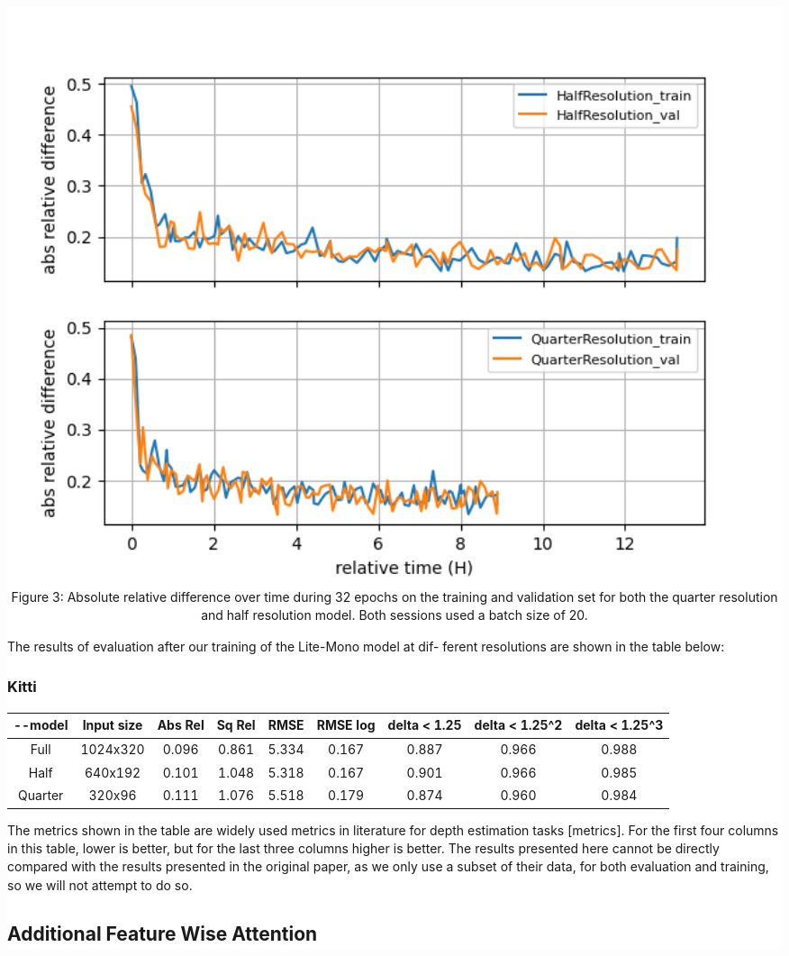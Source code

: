 <div align="center">
  <img src="./figures/time_quarter_half.png" width="100%" alt="overview" align=center />
Figure 3: Absolute relative difference over time during 32 epochs on the training
and validation set for both the quarter resolution and half resolution model.
Both sessions used a batch size of 20.
</div>

The results of evaluation after our training of the Lite-Mono model at dif-
ferent resolutions are shown in the table below:

### Kitti

| --model | Input size | Abs Rel | Sq Rel | RMSE  | RMSE log | delta < 1.25 | delta < 1.25^2 | delta < 1.25^3 |
|:-------:|:----------:|:-------:|:------:|:-----:|:--------:|:------------:|:--------------:|:--------------:|
| Full    | 1024x320   | 0.096   | 0.861  | 5.334 | 0.167    | 0.887        | 0.966          | 0.988          |
| Half    | 640x192    | 0.101   | 1.048  | 5.318 | 0.167    | 0.901        | 0.966          | 0.985          | 
| Quarter | 320x96     | 0.111   | 1.076  | 5.518 | 0.179    | 0.874        | 0.960          | 0.984          |

The metrics shown in the table are widely used metrics in literature for
depth estimation tasks [metrics]. For the first four columns in this table, lower
is better, but for the last three columns higher is better. The results presented
here cannot be directly compared with the results presented in the original
paper, as we only use a subset of their data, for both evaluation and training,
so we will not attempt to do so.


## Additional Feature Wise Attention
